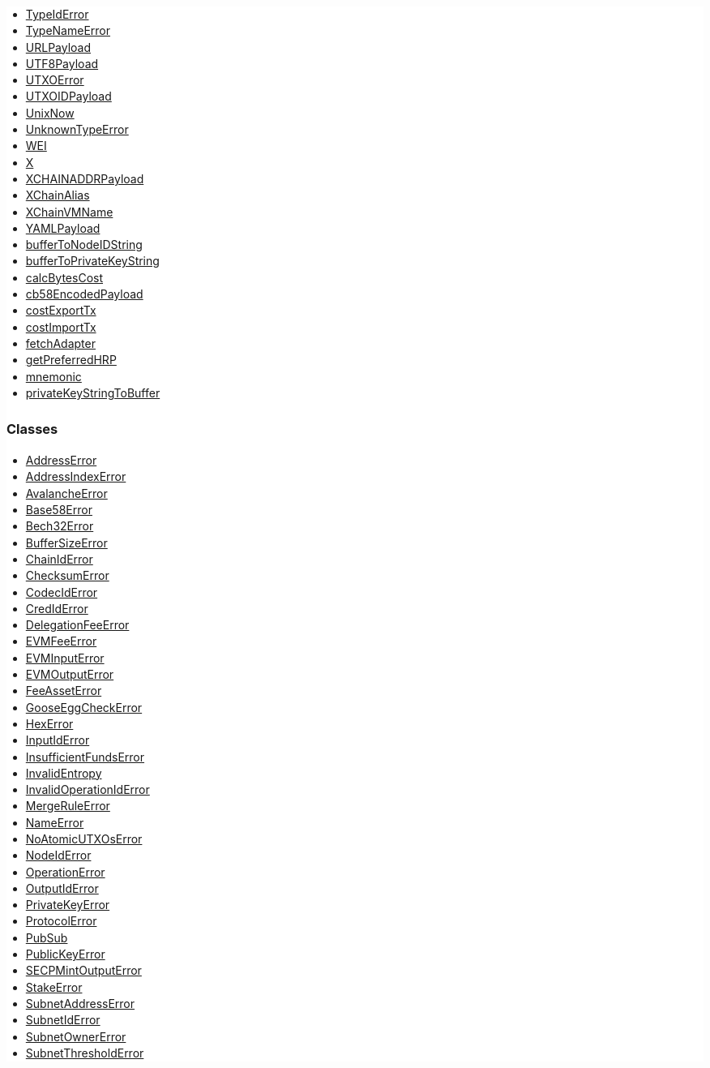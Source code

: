 * [TypeIdError](src_utils.md#typeiderror)
* [TypeNameError](src_utils.md#typenameerror)
* [URLPayload](src_utils.md#urlpayload)
* [UTF8Payload](src_utils.md#utf8payload)
* [UTXOError](src_utils.md#utxoerror)
* [UTXOIDPayload](src_utils.md#utxoidpayload)
* [UnixNow](src_utils.md#unixnow)
* [UnknownTypeError](src_utils.md#unknowntypeerror)
* [WEI](src_utils.md#wei)
* [X](src_utils.md#x)
* [XCHAINADDRPayload](src_utils.md#xchainaddrpayload)
* [XChainAlias](src_utils.md#xchainalias)
* [XChainVMName](src_utils.md#xchainvmname)
* [YAMLPayload](src_utils.md#yamlpayload)
* [bufferToNodeIDString](src_utils.md#buffertonodeidstring)
* [bufferToPrivateKeyString](src_utils.md#buffertoprivatekeystring)
* [calcBytesCost](src_utils.md#calcbytescost)
* [cb58EncodedPayload](src_utils.md#cb58encodedpayload)
* [costExportTx](src_utils.md#costexporttx)
* [costImportTx](src_utils.md#costimporttx)
* [fetchAdapter](src_utils.md#fetchadapter)
* [getPreferredHRP](src_utils.md#getpreferredhrp)
* [mnemonic](src_utils.md#mnemonic)
* [privateKeyStringToBuffer](src_utils.md#privatekeystringtobuffer)

### Classes

* [AddressError](../classes/src_utils.addresserror.md)
* [AddressIndexError](../classes/src_utils.addressindexerror.md)
* [AvalancheError](../classes/src_utils.avalancheerror.md)
* [Base58Error](../classes/src_utils.base58error.md)
* [Bech32Error](../classes/src_utils.bech32error.md)
* [BufferSizeError](../classes/src_utils.buffersizeerror.md)
* [ChainIdError](../classes/src_utils.chainiderror.md)
* [ChecksumError](../classes/src_utils.checksumerror.md)
* [CodecIdError](../classes/src_utils.codeciderror.md)
* [CredIdError](../classes/src_utils.crediderror.md)
* [DelegationFeeError](../classes/src_utils.delegationfeeerror.md)
* [EVMFeeError](../classes/src_utils.evmfeeerror.md)
* [EVMInputError](../classes/src_utils.evminputerror.md)
* [EVMOutputError](../classes/src_utils.evmoutputerror.md)
* [FeeAssetError](../classes/src_utils.feeasseterror.md)
* [GooseEggCheckError](../classes/src_utils.gooseeggcheckerror.md)
* [HexError](../classes/src_utils.hexerror.md)
* [InputIdError](../classes/src_utils.inputiderror.md)
* [InsufficientFundsError](../classes/src_utils.insufficientfundserror.md)
* [InvalidEntropy](../classes/src_utils.invalidentropy.md)
* [InvalidOperationIdError](../classes/src_utils.invalidoperationiderror.md)
* [MergeRuleError](../classes/src_utils.mergeruleerror.md)
* [NameError](../classes/src_utils.nameerror.md)
* [NoAtomicUTXOsError](../classes/src_utils.noatomicutxoserror.md)
* [NodeIdError](../classes/src_utils.nodeiderror.md)
* [OperationError](../classes/src_utils.operationerror.md)
* [OutputIdError](../classes/src_utils.outputiderror.md)
* [PrivateKeyError](../classes/src_utils.privatekeyerror.md)
* [ProtocolError](../classes/src_utils.protocolerror.md)
* [PubSub](../classes/src_utils.pubsub.md)
* [PublicKeyError](../classes/src_utils.publickeyerror.md)
* [SECPMintOutputError](../classes/src_utils.secpmintoutputerror.md)
* [StakeError](../classes/src_utils.stakeerror.md)
* [SubnetAddressError](../classes/src_utils.subnetaddresserror.md)
* [SubnetIdError](../classes/src_utils.subnetiderror.md)
* [SubnetOwnerError](../classes/src_utils.subnetownererror.md)
* [SubnetThresholdError](../classes/src_utils.subnetthresholderror.md)